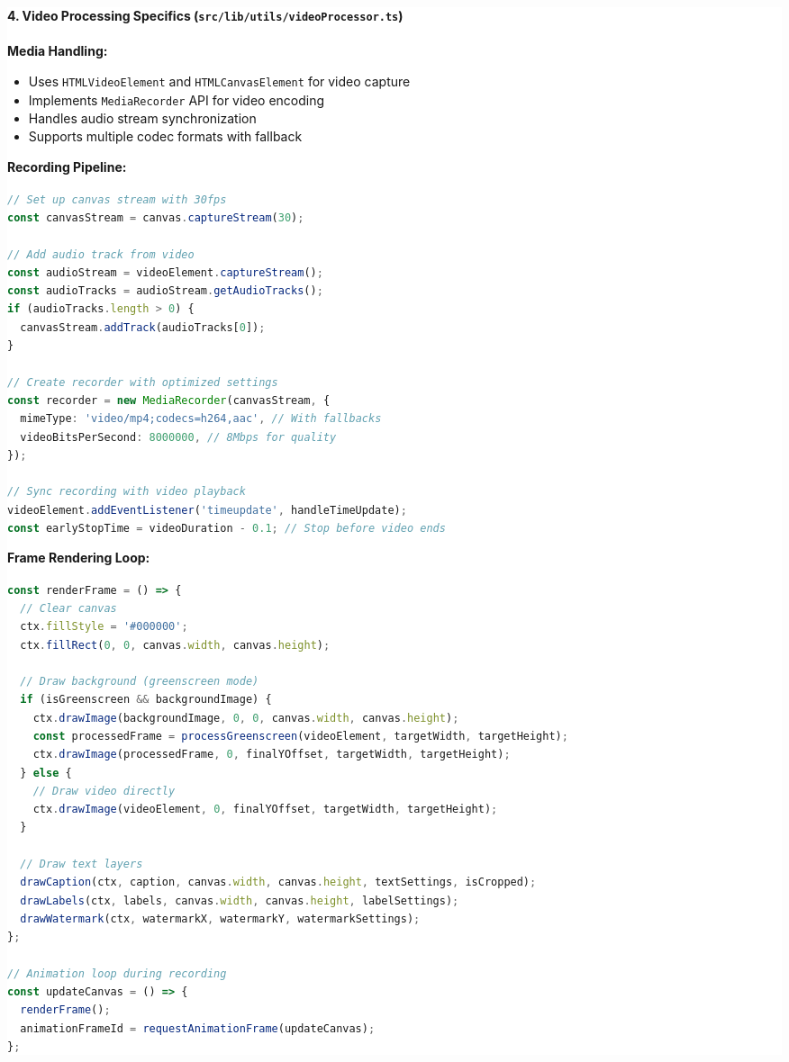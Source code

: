 #### 4. Video Processing Specifics (`src/lib/utils/videoProcessor.ts`)

**Media Handling:**
- Uses `HTMLVideoElement` and `HTMLCanvasElement` for video capture
- Implements `MediaRecorder` API for video encoding
- Handles audio stream synchronization
- Supports multiple codec formats with fallback

**Recording Pipeline:**
```typescript
// Set up canvas stream with 30fps
const canvasStream = canvas.captureStream(30);

// Add audio track from video
const audioStream = videoElement.captureStream();
const audioTracks = audioStream.getAudioTracks();
if (audioTracks.length > 0) {
  canvasStream.addTrack(audioTracks[0]);
}

// Create recorder with optimized settings
const recorder = new MediaRecorder(canvasStream, {
  mimeType: 'video/mp4;codecs=h264,aac', // With fallbacks
  videoBitsPerSecond: 8000000, // 8Mbps for quality
});

// Sync recording with video playback
videoElement.addEventListener('timeupdate', handleTimeUpdate);
const earlyStopTime = videoDuration - 0.1; // Stop before video ends
```

**Frame Rendering Loop:**
```typescript
const renderFrame = () => {
  // Clear canvas
  ctx.fillStyle = '#000000';
  ctx.fillRect(0, 0, canvas.width, canvas.height);
  
  // Draw background (greenscreen mode)
  if (isGreenscreen && backgroundImage) {
    ctx.drawImage(backgroundImage, 0, 0, canvas.width, canvas.height);
    const processedFrame = processGreenscreen(videoElement, targetWidth, targetHeight);
    ctx.drawImage(processedFrame, 0, finalYOffset, targetWidth, targetHeight);
  } else {
    // Draw video directly
    ctx.drawImage(videoElement, 0, finalYOffset, targetWidth, targetHeight);
  }
  
  // Draw text layers
  drawCaption(ctx, caption, canvas.width, canvas.height, textSettings, isCropped);
  drawLabels(ctx, labels, canvas.width, canvas.height, labelSettings);
  drawWatermark(ctx, watermarkX, watermarkY, watermarkSettings);
};

// Animation loop during recording
const updateCanvas = () => {
  renderFrame();
  animationFrameId = requestAnimationFrame(updateCanvas);
};
```
